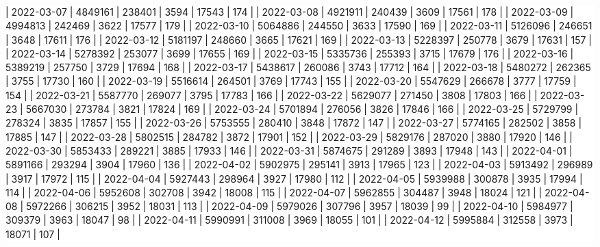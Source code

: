 | 2022-03-07 | 4849161 | 238401 | 3594 | 17543 | 174 |
| 2022-03-08 | 4921911 | 240439 | 3609 | 17561 | 178 |
| 2022-03-09 | 4994813 | 242469 | 3622 | 17577 | 179 |
| 2022-03-10 | 5064886 | 244550 | 3633 | 17590 | 169 |
| 2022-03-11 | 5126096 | 246651 | 3648 | 17611 | 176 |
| 2022-03-12 | 5181197 | 248660 | 3665 | 17621 | 169 |
| 2022-03-13 | 5228397 | 250778 | 3679 | 17631 | 157 |
| 2022-03-14 | 5278392 | 253077 | 3699 | 17655 | 169 |
| 2022-03-15 | 5335736 | 255393 | 3715 | 17679 | 176 |
| 2022-03-16 | 5389219 | 257750 | 3729 | 17694 | 168 |
| 2022-03-17 | 5438617 | 260086 | 3743 | 17712 | 164 |
| 2022-03-18 | 5480272 | 262365 | 3755 | 17730 | 160 |
| 2022-03-19 | 5516614 | 264501 | 3769 | 17743 | 155 |
| 2022-03-20 | 5547629 | 266678 | 3777 | 17759 | 154 |
| 2022-03-21 | 5587770 | 269077 | 3795 | 17783 | 166 |
| 2022-03-22 | 5629077 | 271450 | 3808 | 17803 | 166 |
| 2022-03-23 | 5667030 | 273784 | 3821 | 17824 | 169 |
| 2022-03-24 | 5701894 | 276056 | 3826 | 17846 | 166 |
| 2022-03-25 | 5729799 | 278324 | 3835 | 17857 | 155 |
| 2022-03-26 | 5753555 | 280410 | 3848 | 17872 | 147 |
| 2022-03-27 | 5774165 | 282502 | 3858 | 17885 | 147 |
| 2022-03-28 | 5802515 | 284782 | 3872 | 17901 | 152 |
| 2022-03-29 | 5829176 | 287020 | 3880 | 17920 | 146 |
| 2022-03-30 | 5853433 | 289221 | 3885 | 17933 | 146 |
| 2022-03-31 | 5874675 | 291289 | 3893 | 17948 | 143 |
| 2022-04-01 | 5891166 | 293294 | 3904 | 17960 | 136 |
| 2022-04-02 | 5902975 | 295141 | 3913 | 17965 | 123 |
| 2022-04-03 | 5913492 | 296989 | 3917 | 17972 | 115 |
| 2022-04-04 | 5927443 | 298964 | 3927 | 17980 | 112 |
| 2022-04-05 | 5939988 | 300878 | 3935 | 17994 | 114 |
| 2022-04-06 | 5952608 | 302708 | 3942 | 18008 | 115 |
| 2022-04-07 | 5962855 | 304487 | 3948 | 18024 | 121 |
| 2022-04-08 | 5972266 | 306215 | 3952 | 18031 | 113 |
| 2022-04-09 | 5979026 | 307796 | 3957 | 18039 | 99 |
| 2022-04-10 | 5984977 | 309379 | 3963 | 18047 | 98 |
| 2022-04-11 | 5990991 | 311008 | 3969 | 18055 | 101 |
| 2022-04-12 | 5995884 | 312558 | 3973 | 18071 | 107 |
